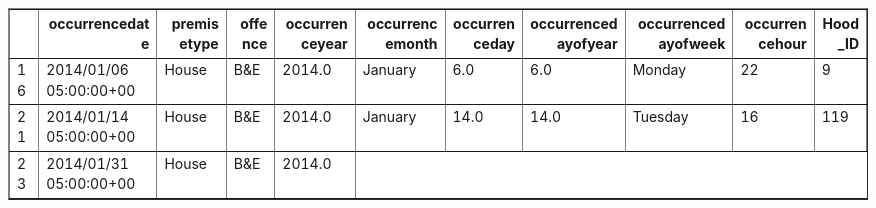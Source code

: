 


<div>
<style scoped>
    .dataframe tbody tr th:only-of-type {
        vertical-align: middle;
    }

    .dataframe tbody tr th {
        vertical-align: top;
    }

    .dataframe thead th {
        text-align: right;
    }
</style>
<table border="1" class="dataframe">
  <thead>
    <tr style="text-align: right;">
      <th></th>
      <th>occurrencedate</th>
      <th>premisetype</th>
      <th>offence</th>
      <th>occurrenceyear</th>
      <th>occurrencemonth</th>
      <th>occurrenceday</th>
      <th>occurrencedayofyear</th>
      <th>occurrencedayofweek</th>
      <th>occurrencehour</th>
      <th>Hood_ID</th>
    </tr>
  </thead>
  <tbody>
    <tr>
      <td>16</td>
      <td>2014/01/06 05:00:00+00</td>
      <td>House</td>
      <td>B&amp;E</td>
      <td>2014.0</td>
      <td>January</td>
      <td>6.0</td>
      <td>6.0</td>
      <td>Monday</td>
      <td>22</td>
      <td>9</td>
    </tr>
    <tr>
      <td>21</td>
      <td>2014/01/14 05:00:00+00</td>
      <td>House</td>
      <td>B&amp;E</td>
      <td>2014.0</td>
      <td>January</td>
      <td>14.0</td>
      <td>14.0</td>
      <td>Tuesday</td>
      <td>16</td>
      <td>119</td>
    </tr>
    <tr>
      <td>23</td>
      <td>2014/01/31 05:00:00+00</td>
      <td>House</td>
      <td>B&amp;E</td>
      <td>2014.0</td>